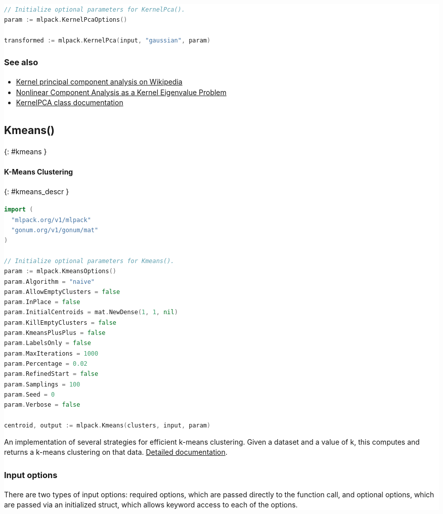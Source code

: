 ```go
// Initialize optional parameters for KernelPca().
param := mlpack.KernelPcaOptions()

transformed := mlpack.KernelPca(input, "gaussian", param)
```

### See also

 - [Kernel principal component analysis on Wikipedia](https://en.wikipedia.org/wiki/Kernel_principal_component_analysis)
 - [Nonlinear Component Analysis as a Kernel Eigenvalue Problem](https://www.mlpack.org/papers/kpca.pdf)
 - [KernelPCA class documentation](https://github.com/mlpack/mlpack/blob/master/src/mlpack/methods/kernel_pca/kernel_pca.hpp)

## Kmeans()
{: #kmeans }

#### K-Means Clustering
{: #kmeans_descr }

```go
import (
  "mlpack.org/v1/mlpack"
  "gonum.org/v1/gonum/mat"
)

// Initialize optional parameters for Kmeans().
param := mlpack.KmeansOptions()
param.Algorithm = "naive"
param.AllowEmptyClusters = false
param.InPlace = false
param.InitialCentroids = mat.NewDense(1, 1, nil)
param.KillEmptyClusters = false
param.KmeansPlusPlus = false
param.LabelsOnly = false
param.MaxIterations = 1000
param.Percentage = 0.02
param.RefinedStart = false
param.Samplings = 100
param.Seed = 0
param.Verbose = false

centroid, output := mlpack.Kmeans(clusters, input, param)
```

An implementation of several strategies for efficient k-means clustering. Given a dataset and a value of k, this computes and returns a k-means clustering on that data. [Detailed documentation](#kmeans_detailed-documentation).



### Input options
There are two types of input options: required options, which are passed directly to the function call, and optional options, which are passed via an initialized struct, which allows keyword access to each of the options.
